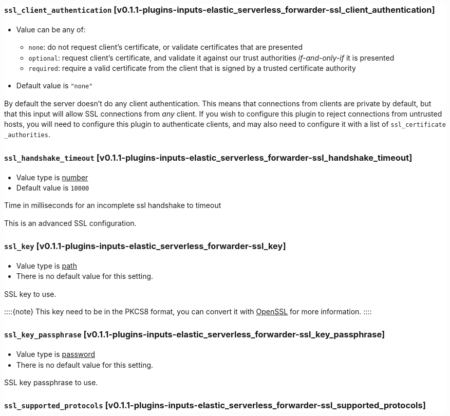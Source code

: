 
### `ssl_client_authentication` [v0.1.1-plugins-inputs-elastic_serverless_forwarder-ssl_client_authentication]

* Value can be any of:

    * `none`: do not request client’s certificate, or validate certificates that are presented
    * `optional`: request client’s certificate, and validate it against our trust authorities *if-and-only-if* it is presented
    * `required`: require a valid certificate from the client that is signed by a trusted certificate authority

* Default value is `"none"`

By default the server doesn’t do any client authentication. This means that connections from clients are private by default, but that this input will allow SSL connections from *any* client. If you wish to configure this plugin to reject connections from untrusted hosts, you will need to configure this plugin to authenticate clients, and may also need to configure it with a list of `ssl_certificate_authorities`.


### `ssl_handshake_timeout` [v0.1.1-plugins-inputs-elastic_serverless_forwarder-ssl_handshake_timeout]

* Value type is [number](logstash://reference/configuration-file-structure.md#number)
* Default value is `10000`

Time in milliseconds for an incomplete ssl handshake to timeout

This is an advanced SSL configuration.


### `ssl_key` [v0.1.1-plugins-inputs-elastic_serverless_forwarder-ssl_key]

* Value type is [path](logstash://reference/configuration-file-structure.md#path)
* There is no default value for this setting.

SSL key to use.

::::{note}
This key need to be in the PKCS8 format, you can convert it with [OpenSSL](https://www.openssl.org/docs/man1.1.1/man1/openssl-pkcs8.html) for more information.
::::



### `ssl_key_passphrase` [v0.1.1-plugins-inputs-elastic_serverless_forwarder-ssl_key_passphrase]

* Value type is [password](logstash://reference/configuration-file-structure.md#password)
* There is no default value for this setting.

SSL key passphrase to use.


### `ssl_supported_protocols` [v0.1.1-plugins-inputs-elastic_serverless_forwarder-ssl_supported_protocols]
